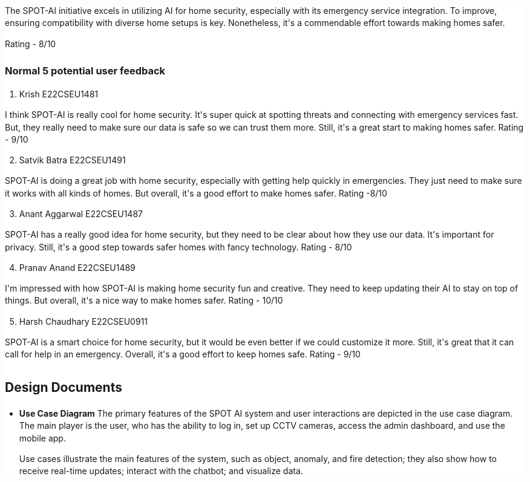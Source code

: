 The SPOT-AI initiative excels in utilizing AI for home security, especially with its emergency service integration. To improve, ensuring compatibility with diverse home setups is key. Nonetheless, it's a commendable effort towards making homes safer.

Rating - 8/10

### Normal 5 potential user feedback

1. Krish
   E22CSEU1481

I think SPOT-AI is really cool for home security. It's super quick at spotting threats and connecting with emergency services fast. But, they really need to make sure our data is safe so we can trust them more. Still, it's a great start to making homes safer.
Rating - 9/10

2. Satvik Batra
   E22CSEU1491

SPOT-AI is doing a great job with home security, especially with getting help quickly in emergencies. They just need to make sure it works with all kinds of homes. But overall, it's a good effort to make homes safer.
Rating -8/10

3. Anant Aggarwal
   E22CSEU1487

SPOT-AI has a really good idea for home security, but they need to be clear about how they use our data. It's important for privacy. Still, it's a good step towards safer homes with fancy technology.
Rating - 8/10

4. Pranav Anand
   E22CSEU1489

I'm impressed with how SPOT-AI is making home security fun and creative. They need to keep updating their AI to stay on top of things. But overall, it's a nice way to make homes safer.
Rating - 10/10

5. Harsh Chaudhary
   E22CSEU0911

SPOT-AI is a smart choice for home security, but it would be even better if we could customize it more. Still, it's great that it can call for help in an emergency. Overall, it's a good effort to keep homes safe.
Rating - 9/10

## Design Documents

-   **Use Case Diagram**
    The primary features of the SPOT AI system and user interactions are depicted in the use case diagram. The main player is the user, who has the ability to log in, set up CCTV cameras, access the admin dashboard, and use the mobile app.

    Use cases illustrate the main features of the system, such as object, anomaly, and fire detection; they also show how to receive real-time updates; interact with the chatbot; and visualize data.
